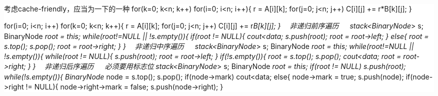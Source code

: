 考虑cache-friendly，应当为一下的一种
for(k=0; k<n; k++)
	for(i=0; i<n; i++){
		r = A[i][k];
		for(j=0; j<n; j++)
			C[i][j] += r*B[k][j];
	}
	
for(i=0; i<n; i++)
	for(k=0; k<n; k++){
		r = A[i][k];
		for(j=0; j<n; j++)
			C[i][j] += r*B[k][j];
	} 
非递归前序遍历
 
stack<BinaryNode<Type>*> s;
BinaryNode<Type> *root = this;
while(root!=NULL || !s.empty()){
	if(root != NULL){
		cout<<root->data;
		s.push(root);
		root = root->left;
	}
	else{
		root = s.top();
		s.pop();
		root = root->right;
	}
} 
非递归中序遍历
 
stack<BinaryNode<Type>*> s;
BinaryNode<Type> *root = this;
while(root!=NULL || !s.empty()){
	while(root != NULL){
		s.push(root);
		root = root->left;
	}
	if(!s.empty()){
		root = s.top();
		s.pop();
		cout<<root->data;
		root = root->right;
	}
} 
非递归后序遍历
 
必须要用标志位
stack<BinaryNode<Type>*> s;
BinaryNode<Type> *root = this;
if(root != NULL)
	s.push(root);
while(!s.empty()){
	BinaryNode<Type>* node = s.top();
	s.pop();
	if(node->mark)
		cout<<node->data;
	else{
		node->mark = true;
		s.push(node);
		if(node->right != NULL){
			node->right->mark = false;
			s.push(node->right);
		}